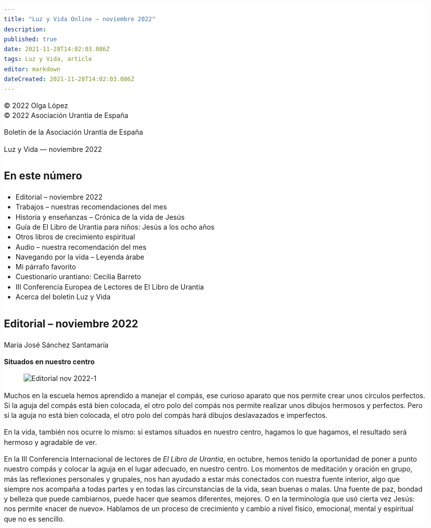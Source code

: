 ```yaml
---
title: "Luz y Vida Online — noviembre 2022"
description: 
published: true
date: 2021-11-28T14:02:03.086Z
tags: Luz y Vida, article
editor: markdown
dateCreated: 2021-11-28T14:02:03.086Z
---
```


<p class="v-card v-sheet theme--light grey lighten-3 px-2">© 2022 Olga López<br>© 2022 Asociación Urantia de España</p>

Boletín de la Asociación Urantia de España

Luz y Vida — noviembre 2022

## En este número

- Editorial – noviembre 2022
- Trabajos – nuestras recomendaciones del mes
- Historia y enseñanzas – Crónica de la vida de Jesús
- Guía de El Libro de Urantia para niños: Jesús a los ocho años
- Otros libros de crecimiento espiritual
- Audio – nuestra recomendación del mes
- Navegando por la vida – Leyenda árabe
- Mi párrafo favorito
- Cuestionario urantiano: Cecilia Barreto
- III Conferencia Europea de Lectores de El Libro de Urantia
- Acerca del boletín Luz y Vida

## Editorial – noviembre 2022

María José Sánchez Santamaría

**Situados en nuestro centro**

<figure id="Figure_1" class="image urantiapedia image-style-align-left">
<img src="../../../output/wikijs/image/article/Luz_y_Vida/LyV_2022_11/Editorial-nov-22-1.jpg" alt="Editorial nov 2022-1" width="350">
</figure>

Muchos en la escuela hemos aprendido a manejar el compás, ese curioso aparato que nos permite crear unos círculos perfectos. Si la aguja del compás está bien colocada, el otro polo del compás nos permite realizar unos dibujos hermosos y perfectos. Pero si la aguja no está bien colocada, el otro polo del compás hará dibujos deslavazados e imperfectos.

En la vida, también nos ocurre lo mismo: si estamos situados en nuestro centro, hagamos lo que hagamos, el resultado será hermoso y agradable de ver.

En la III Conferencia Internacional de lectores de _El Libro de Urantia_, en octubre, hemos tenido la oportunidad de poner a punto nuestro compás y colocar la aguja en el lugar adecuado, en nuestro centro. Los momentos de meditación y oración en grupo, más las reflexiones personales y grupales, nos han ayudado a estar más conectados con nuestra fuente interior, algo que siempre nos acompaña a todas partes y en todas las circunstancias de la vida, sean buenas o malas. Una fuente de paz, bondad y belleza que puede cambiarnos, puede hacer que seamos diferentes, mejores. O en la terminología que usó cierta vez Jesús: nos permite «nacer de nuevo». Hablamos de un proceso de crecimiento y cambio a nivel físico, emocional, mental y espiritual que no es sencillo.
